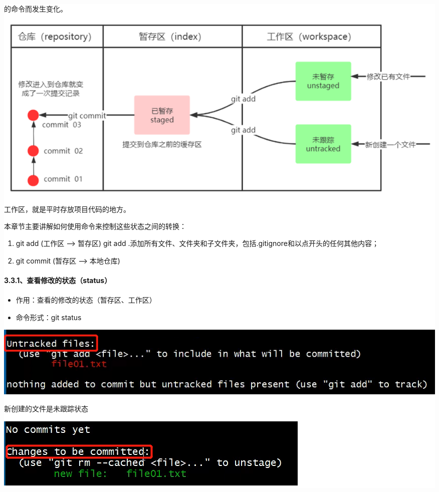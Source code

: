 的命令而发生变化。

![](Git（分布式版本控制工具）.assets/image-20220504124247657.png)

工作区，就是平时存放项目代码的地方。

本章节主要讲解如何使用命令来控制这些状态之间的转换：

1. git add (工作区 --> 暂存区)          git add .添加所有文件、文件夹和子文件夹，包括.gitignore和以点开头的任何其他内容；

2. git commit (暂存区 --> 本地仓库)

#### 3.3.1、查看修改的状态（status）

- 作用：查看的修改的状态（暂存区、工作区）

- 命令形式：git status

![](Git（分布式版本控制工具）.assets/image-20220504131048966.png)

新创建的文件是未跟踪状态

![](Git（分布式版本控制工具）.assets/image-20220504131011887-167065833989618.png)
